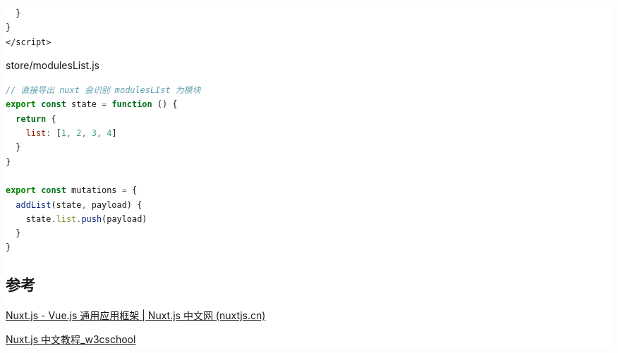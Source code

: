 ```vue
  }
}
</script>
```



store/modulesList.js

```js
// 直接导出 nuxt 会识别 modulesLIst 为模块
export const state = function () {
  return {
    list: [1, 2, 3, 4]
  }
}

export const mutations = {
  addList(state, payload) {
    state.list.push(payload)
  }
}
```







## 参考

[Nuxt.js - Vue.js 通用应用框架 | Nuxt.js 中文网 (nuxtjs.cn)](https://www.nuxtjs.cn/)

[Nuxt.js 中文教程_w3cschool](https://www.w3cschool.cn/nuxtjs/)

